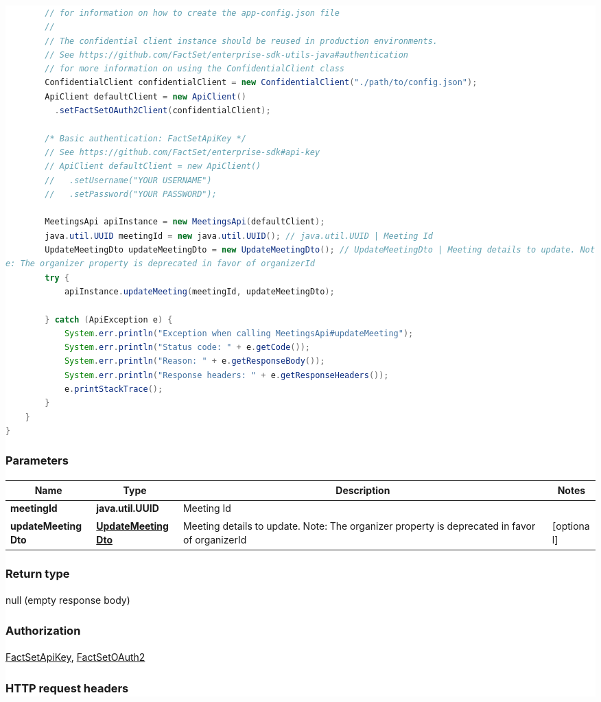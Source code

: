 ```java
        // for information on how to create the app-config.json file
        //
        // The confidential client instance should be reused in production environments.
        // See https://github.com/FactSet/enterprise-sdk-utils-java#authentication
        // for more information on using the ConfidentialClient class
        ConfidentialClient confidentialClient = new ConfidentialClient("./path/to/config.json");
        ApiClient defaultClient = new ApiClient()
          .setFactSetOAuth2Client(confidentialClient);

        /* Basic authentication: FactSetApiKey */
        // See https://github.com/FactSet/enterprise-sdk#api-key
        // ApiClient defaultClient = new ApiClient()
        //   .setUsername("YOUR USERNAME")
        //   .setPassword("YOUR PASSWORD");

        MeetingsApi apiInstance = new MeetingsApi(defaultClient);
        java.util.UUID meetingId = new java.util.UUID(); // java.util.UUID | Meeting Id
        UpdateMeetingDto updateMeetingDto = new UpdateMeetingDto(); // UpdateMeetingDto | Meeting details to update. Note: The organizer property is deprecated in favor of organizerId
        try {
            apiInstance.updateMeeting(meetingId, updateMeetingDto);

        } catch (ApiException e) {
            System.err.println("Exception when calling MeetingsApi#updateMeeting");
            System.err.println("Status code: " + e.getCode());
            System.err.println("Reason: " + e.getResponseBody());
            System.err.println("Response headers: " + e.getResponseHeaders());
            e.printStackTrace();
        }
    }
}
```

### Parameters


Name | Type | Description  | Notes
------------- | ------------- | ------------- | -------------
 **meetingId** | **java.util.UUID**| Meeting Id |
 **updateMeetingDto** | [**UpdateMeetingDto**](UpdateMeetingDto.md)| Meeting details to update. Note: The organizer property is deprecated in favor of organizerId | [optional]

### Return type

null (empty response body)

### Authorization

[FactSetApiKey](../README.md#FactSetApiKey), [FactSetOAuth2](../README.md#FactSetOAuth2)

### HTTP request headers
